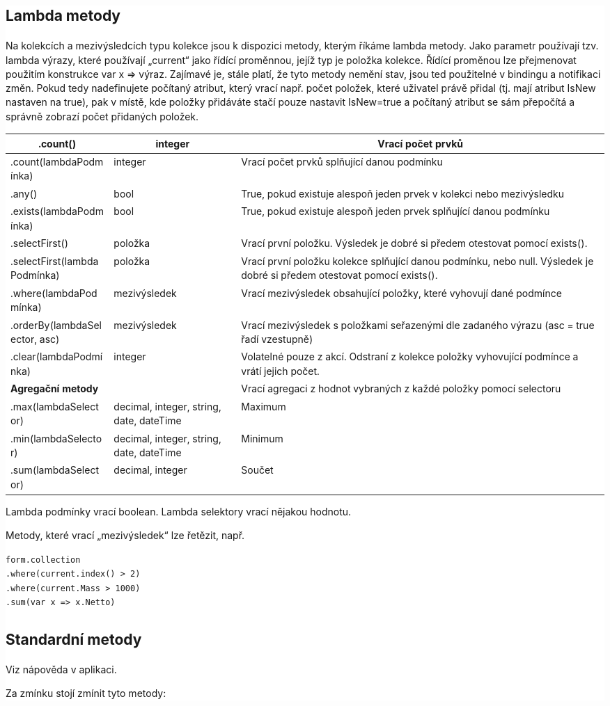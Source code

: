 ## Lambda metody

Na kolekcích a mezivýsledcích typu kolekce jsou k dispozici metody,
kterým říkáme lambda metody. Jako parametr používají tzv. lambda výrazy,
které používají „current“ jako řídící proměnnou, jejíž typ je položka
kolekce. Řídící proměnou lze přejmenovat použitím konstrukce var x =&gt;
výraz. Zajímavé je, stále platí, že tyto metody nemění stav, jsou ted
použitelné v bindingu a notifikaci změn. Pokud tedy nadefinujete
počítaný atribut, který vrací např. počet položek, které uživatel právě
přidal (tj. mají atribut IsNew nastaven na true), pak v místě, kde
položky přidáváte stačí pouze nastavit IsNew=true a počítaný atribut se
sám přepočítá a správně zobrazí počet přidaných položek.

| .count()                                                                              | integer                                  | Vrací počet prvků                                                                                                       |
| ------------------------------------------------------------------------------------- | ---------------------------------------- | ----------------------------------------------------------------------------------------------------------------------- |
| .count(lambdaPodmínka)                                                                | integer                                  | Vrací počet prvků splňující danou podmínku                                                                              |
| .any()                                                                                | bool                                     | True, pokud existuje alespoň jeden prvek v kolekci nebo mezivýsledku                                                    |
| .exists(lambdaPodmínka)                                                               | bool                                     | True, pokud existuje alespoň jeden prvek splňující danou podmínku                                                       |
| .selectFirst()                                                                        | položka                                  | Vrací první položku. Výsledek je dobré si předem otestovat pomocí exists().                                             |
| .selectFirst(lambdaPodmínka)                                                          | položka                                  | Vrací první položku kolekce splňující danou podmínku, nebo null. Výsledek je dobré si předem otestovat pomocí exists(). |
| .where(lambdaPodmínka)                                                                | mezivýsledek                             | Vrací mezivýsledek obsahující položky, které vyhovují dané podmínce                                                     |
| .orderBy(lambdaSelector, asc)                                                         | mezivýsledek                             | Vrací mezivýsledek s položkami seřazenými dle zadaného výrazu (asc = true řadí vzestupně)                               |
| .clear(lambdaPodmínka)                                                                | integer                                  | Volatelné pouze z akcí. Odstraní z kolekce položky vyhovující podmínce a vrátí jejich počet.                            |
| **Agregační metody**                                                                  |                                          | Vrací agregaci z hodnot vybraných z každé položky pomocí selectoru                                                      |
| .max(lambdaSelector)                                                                  | decimal, integer, string, date, dateTime | Maximum                                                                                                                 |
| .min(lambdaSelector)                                                                  | decimal, integer, string, date, dateTime | Minimum                                                                                                                 |
| .sum(lambdaSelector)                                                                  | decimal, integer                         | Součet                                                                                                                  |

Lambda podmínky vrací boolean.
Lambda selektory vrací nějakou hodnotu.

Metody, které vrací „mezivýsledek“ lze řetězit, např.

```
form.collection
.where(current.index() > 2)
.where(current.Mass > 1000)
.sum(var x => x.Netto)
```

## Standardní metody

Viz nápověda v aplikaci.

Za zmínku stojí zmínit tyto metody:
